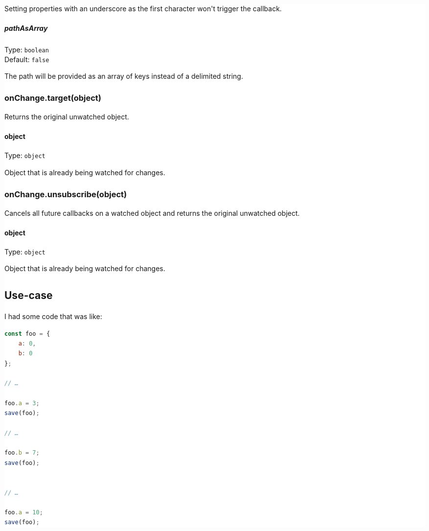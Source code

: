 Setting properties with an underscore as the first character won't trigger the callback.

##### pathAsArray

Type: `boolean`\
Default: `false`

The path will be provided as an array of keys instead of a delimited string.

### onChange.target(object)

Returns the original unwatched object.

#### object

Type: `object`

Object that is already being watched for changes.

### onChange.unsubscribe(object)

Cancels all future callbacks on a watched object and returns the original unwatched object.

#### object

Type: `object`

Object that is already being watched for changes.

## Use-case

I had some code that was like:

```js
const foo = {
	a: 0,
	b: 0
};

// …

foo.a = 3;
save(foo);

// …

foo.b = 7;
save(foo);


// …

foo.a = 10;
save(foo);
```
